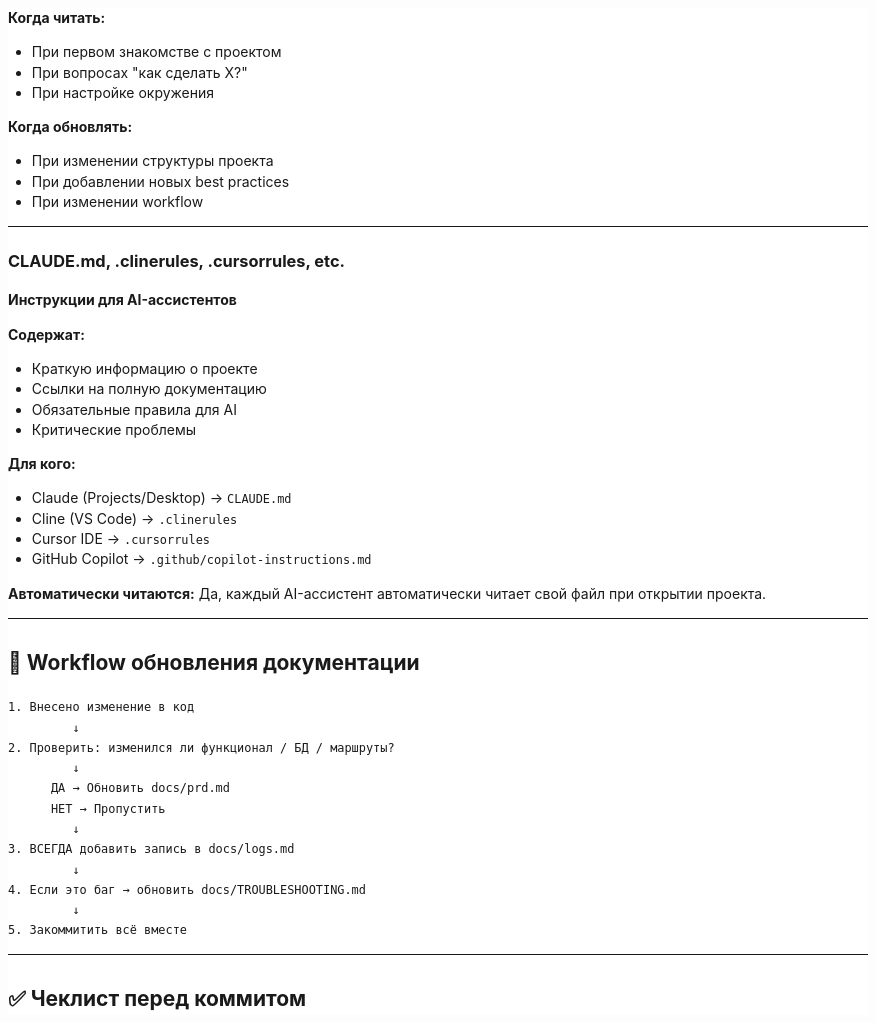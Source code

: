 **Когда читать:**
- При первом знакомстве с проектом
- При вопросах "как сделать X?"
- При настройке окружения

**Когда обновлять:**
- При изменении структуры проекта
- При добавлении новых best practices
- При изменении workflow

---

### CLAUDE.md, .clinerules, .cursorrules, etc.

**Инструкции для AI-ассистентов**

**Содержат:**
- Краткую информацию о проекте
- Ссылки на полную документацию
- Обязательные правила для AI
- Критические проблемы

**Для кого:**
- Claude (Projects/Desktop) → `CLAUDE.md`
- Cline (VS Code) → `.clinerules`
- Cursor IDE → `.cursorrules`
- GitHub Copilot → `.github/copilot-instructions.md`

**Автоматически читаются:**
Да, каждый AI-ассистент автоматически читает свой файл при открытии проекта.

---

## 🔄 Workflow обновления документации

```
1. Внесено изменение в код
         ↓
2. Проверить: изменился ли функционал / БД / маршруты?
         ↓
      ДА → Обновить docs/prd.md
      НЕТ → Пропустить
         ↓
3. ВСЕГДА добавить запись в docs/logs.md
         ↓
4. Если это баг → обновить docs/TROUBLESHOOTING.md
         ↓
5. Закоммитить всё вместе
```

---

## ✅ Чеклист перед коммитом
